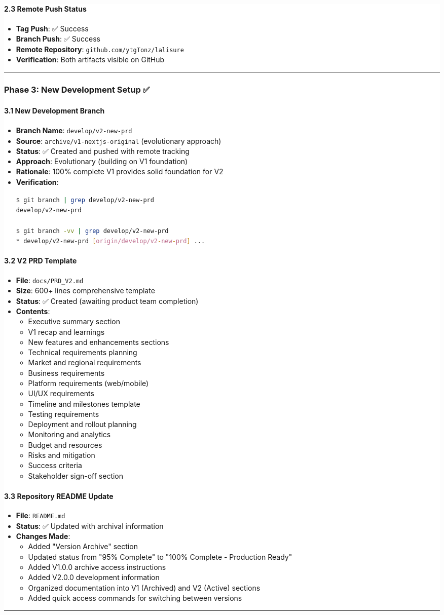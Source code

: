 #### **2.3 Remote Push Status**
- **Tag Push**: ✅ Success
- **Branch Push**: ✅ Success
- **Remote Repository**: `github.com/ytgTonz/lalisure`
- **Verification**: Both artifacts visible on GitHub

---

### **Phase 3: New Development Setup** ✅

#### **3.1 New Development Branch**
- **Branch Name**: `develop/v2-new-prd`
- **Source**: `archive/v1-nextjs-original` (evolutionary approach)
- **Status**: ✅ Created and pushed with remote tracking
- **Approach**: Evolutionary (building on V1 foundation)
- **Rationale**: 100% complete V1 provides solid foundation for V2
- **Verification**:
  ```bash
  $ git branch | grep develop/v2-new-prd
  develop/v2-new-prd

  $ git branch -vv | grep develop/v2-new-prd
  * develop/v2-new-prd [origin/develop/v2-new-prd] ...
  ```

#### **3.2 V2 PRD Template**
- **File**: `docs/PRD_V2.md`
- **Size**: 600+ lines comprehensive template
- **Status**: ✅ Created (awaiting product team completion)
- **Contents**:
  - Executive summary section
  - V1 recap and learnings
  - New features and enhancements sections
  - Technical requirements planning
  - Market and regional requirements
  - Business requirements
  - Platform requirements (web/mobile)
  - UI/UX requirements
  - Timeline and milestones template
  - Testing requirements
  - Deployment and rollout planning
  - Monitoring and analytics
  - Budget and resources
  - Risks and mitigation
  - Success criteria
  - Stakeholder sign-off section

#### **3.3 Repository README Update**
- **File**: `README.md`
- **Status**: ✅ Updated with archival information
- **Changes Made**:
  - Added "Version Archive" section
  - Updated status from "95% Complete" to "100% Complete - Production Ready"
  - Added V1.0.0 archive access instructions
  - Added V2.0.0 development information
  - Organized documentation into V1 (Archived) and V2 (Active) sections
  - Added quick access commands for switching between versions

---